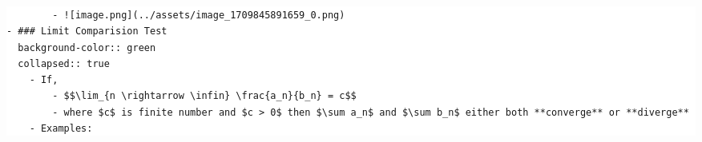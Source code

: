 			- ![image.png](../assets/image_1709845891659_0.png)
	- ### Limit Comparision Test
	  background-color:: green
	  collapsed:: true
		- If,
			- $$\lim_{n \rightarrow \infin} \frac{a_n}{b_n} = c$$
			- where $c$ is finite number and $c > 0$ then $\sum a_n$ and $\sum b_n$ either both **converge** or **diverge**
		- Examples: